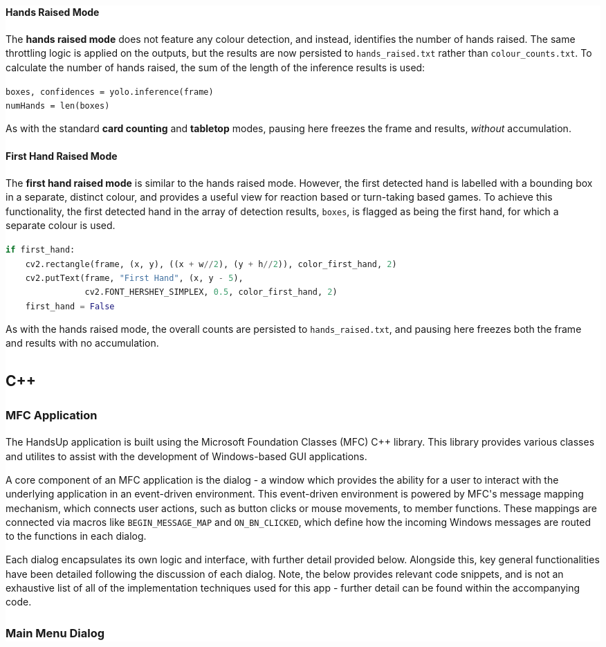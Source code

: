 #### Hands Raised Mode

The **hands raised mode** does not feature any colour detection, and instead, identifies the number of hands raised. The same throttling logic is applied on the outputs, but the results are now persisted to `hands_raised.txt` rather than `colour_counts.txt`. To calculate the number of hands raised, the sum of the length of the inference results is used:

```
boxes, confidences = yolo.inference(frame)
numHands = len(boxes)
```

As with the standard **card counting** and **tabletop** modes, pausing here freezes the frame and results, _without_ accumulation.

#### First Hand Raised Mode

The **first hand raised mode** is similar to the hands raised mode. However, the first detected hand is labelled with a bounding box in a separate, distinct colour, and provides a useful view for reaction based or turn-taking based games.  To achieve this functionality, the first detected hand in the array of detection results, `boxes`, is flagged as being the first hand, for which a separate colour is used.

```Python 
if first_hand:
    cv2.rectangle(frame, (x, y), ((x + w//2), (y + h//2)), color_first_hand, 2)
    cv2.putText(frame, "First Hand", (x, y - 5),
                cv2.FONT_HERSHEY_SIMPLEX, 0.5, color_first_hand, 2)
    first_hand = False
```

As with the hands raised mode, the overall counts are persisted to `hands_raised.txt`, and pausing here freezes both the frame and results with no accumulation.

## C++

### MFC Application

The HandsUp application is built using the Microsoft Foundation Classes (MFC) C++ library. This library provides various classes and utilites to assist with the development of Windows-based GUI applications.

A core component of an MFC application is the dialog - a window which provides the ability for a user to interact with the underlying application in an event-driven environment. This event-driven environment is powered by MFC's message mapping mechanism, which connects user actions, such as button clicks or mouse movements, to member functions. These mappings are connected via macros like `BEGIN_MESSAGE_MAP` and `ON_BN_CLICKED`, which define how the incoming Windows messages are routed to the functions in each dialog. 

Each dialog encapsulates its own logic and interface, with further detail provided below. Alongside this, key general functionalities have been detailed following the discussion of each dialog. Note, the below provides relevant code snippets, and is not an exhaustive list of all of the implementation techniques used for this app - further detail can be found within the accompanying code.

### Main Menu Dialog
